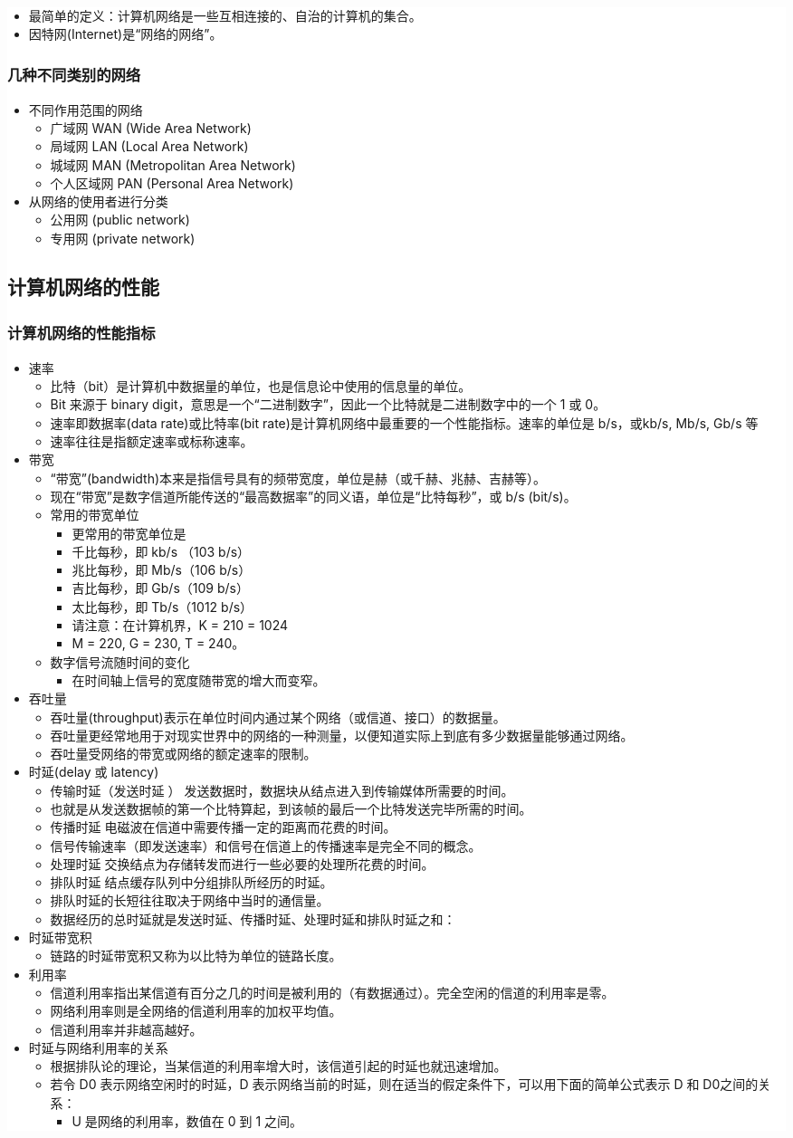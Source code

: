 * 最简单的定义：计算机网络是一些互相连接的、自治的计算机的集合。
* 因特网(Internet)是“网络的网络”。

### 几种不同类别的网络

* 不同作用范围的网络 
  * 广域网 WAN (Wide Area Network)
  * 局域网 LAN (Local Area Network) 
  * 城域网 MAN (Metropolitan Area Network)
  * 个人区域网 PAN (Personal Area Network) 
* 从网络的使用者进行分类 
  * 公用网 (public network) 
  * 专用网 (private network) 

## 计算机网络的性能

### 计算机网络的性能指标

* 速率
  * 比特（bit）是计算机中数据量的单位，也是信息论中使用的信息量的单位。
  * Bit 来源于 binary digit，意思是一个“二进制数字”，因此一个比特就是二进制数字中的一个 1 或 0。
  * 速率即数据率(data rate)或比特率(bit rate)是计算机网络中最重要的一个性能指标。速率的单位是 b/s，或kb/s, Mb/s, Gb/s 等
  * 速率往往是指额定速率或标称速率。  
* 带宽 
  * “带宽”(bandwidth)本来是指信号具有的频带宽度，单位是赫（或千赫、兆赫、吉赫等）。
  * 现在“带宽”是数字信道所能传送的“最高数据率”的同义语，单位是“比特每秒”，或 b/s (bit/s)。 
  * 常用的带宽单位
    * 更常用的带宽单位是
    * 千比每秒，即 kb/s （103 b/s）
    * 兆比每秒，即 Mb/s（106 b/s）
    * 吉比每秒，即 Gb/s（109 b/s）
    * 太比每秒，即 Tb/s（1012 b/s）
    * 请注意：在计算机界，K = 210 = 1024
    * M = 220, G = 230, T = 240。
  * 数字信号流随时间的变化
    * 在时间轴上信号的宽度随带宽的增大而变窄。
* 吞吐量
  * 吞吐量(throughput)表示在单位时间内通过某个网络（或信道、接口）的数据量。
  * 吞吐量更经常地用于对现实世界中的网络的一种测量，以便知道实际上到底有多少数据量能够通过网络。
  * 吞吐量受网络的带宽或网络的额定速率的限制。  
* 时延(delay 或 latency)
  * 传输时延（发送时延 ）    发送数据时，数据块从结点进入到传输媒体所需要的时间。
  * 也就是从发送数据帧的第一个比特算起，到该帧的最后一个比特发送完毕所需的时间。 
  * 传播时延    电磁波在信道中需要传播一定的距离而花费的时间。 
  * 信号传输速率（即发送速率）和信号在信道上的传播速率是完全不同的概念。 
  * 处理时延    交换结点为存储转发而进行一些必要的处理所花费的时间。 
  * 排队时延    结点缓存队列中分组排队所经历的时延。
  * 排队时延的长短往往取决于网络中当时的通信量。
  * 数据经历的总时延就是发送时延、传播时延、处理时延和排队时延之和： 
* 时延带宽积
  * 链路的时延带宽积又称为以比特为单位的链路长度。 
* 利用率
  * 信道利用率指出某信道有百分之几的时间是被利用的（有数据通过）。完全空闲的信道的利用率是零。
  * 网络利用率则是全网络的信道利用率的加权平均值。
  * 信道利用率并非越高越好。 
* 时延与网络利用率的关系
  * 根据排队论的理论，当某信道的利用率增大时，该信道引起的时延也就迅速增加。 
  * 若令 D0 表示网络空闲时的时延，D 表示网络当前的时延，则在适当的假定条件下，可以用下面的简单公式表示 D 和 D0之间的关系：
    * U 是网络的利用率，数值在 0 到 1 之间。 
